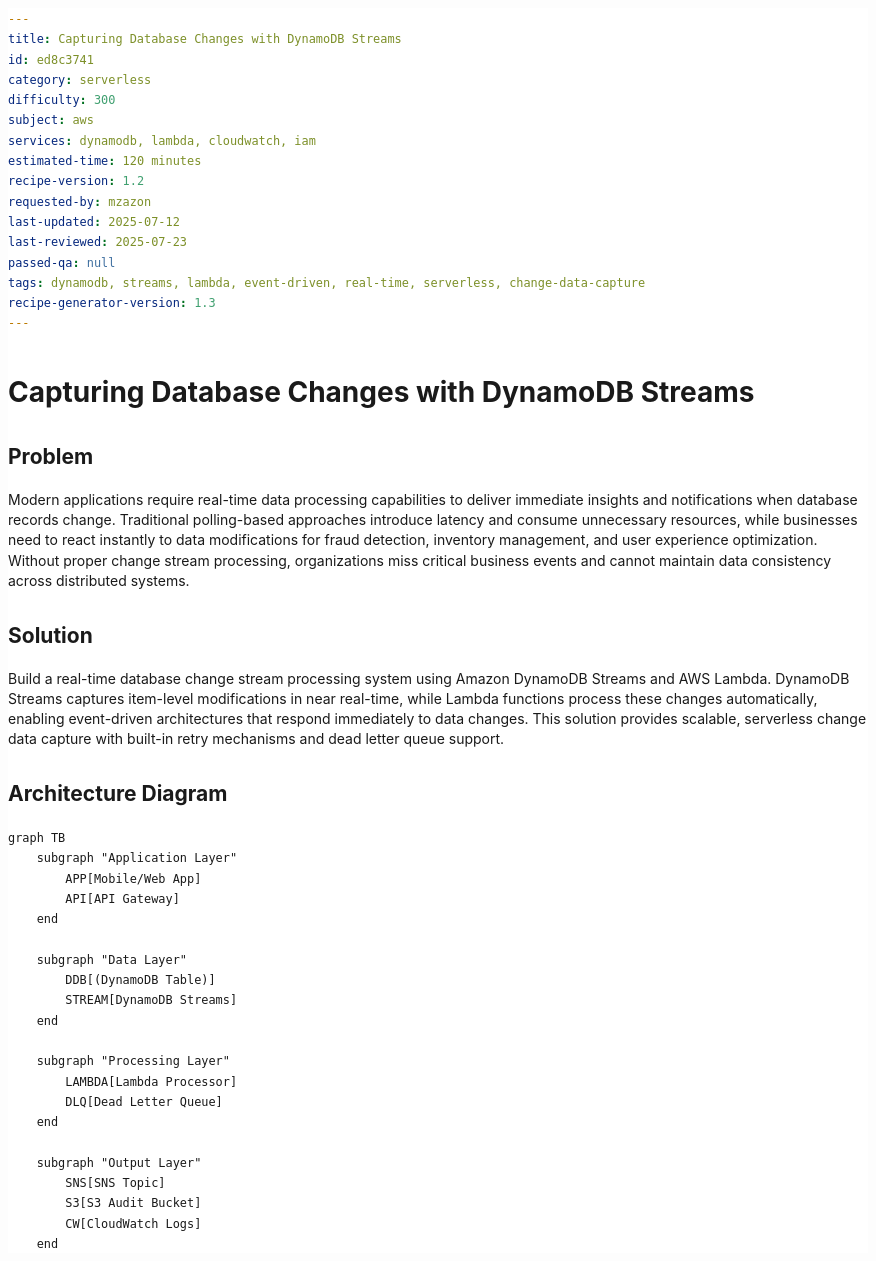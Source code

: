 ```yaml
---
title: Capturing Database Changes with DynamoDB Streams
id: ed8c3741
category: serverless
difficulty: 300
subject: aws
services: dynamodb, lambda, cloudwatch, iam
estimated-time: 120 minutes
recipe-version: 1.2
requested-by: mzazon
last-updated: 2025-07-12
last-reviewed: 2025-07-23
passed-qa: null
tags: dynamodb, streams, lambda, event-driven, real-time, serverless, change-data-capture
recipe-generator-version: 1.3
---
```


# Capturing Database Changes with DynamoDB Streams

## Problem

Modern applications require real-time data processing capabilities to deliver immediate insights and notifications when database records change. Traditional polling-based approaches introduce latency and consume unnecessary resources, while businesses need to react instantly to data modifications for fraud detection, inventory management, and user experience optimization. Without proper change stream processing, organizations miss critical business events and cannot maintain data consistency across distributed systems.

## Solution

Build a real-time database change stream processing system using Amazon DynamoDB Streams and AWS Lambda. DynamoDB Streams captures item-level modifications in near real-time, while Lambda functions process these changes automatically, enabling event-driven architectures that respond immediately to data changes. This solution provides scalable, serverless change data capture with built-in retry mechanisms and dead letter queue support.

## Architecture Diagram

```mermaid
graph TB
    subgraph "Application Layer"
        APP[Mobile/Web App]
        API[API Gateway]
    end
    
    subgraph "Data Layer"
        DDB[(DynamoDB Table)]
        STREAM[DynamoDB Streams]
    end
    
    subgraph "Processing Layer"
        LAMBDA[Lambda Processor]
        DLQ[Dead Letter Queue]
    end
    
    subgraph "Output Layer"
        SNS[SNS Topic]
        S3[S3 Audit Bucket]
        CW[CloudWatch Logs]
    end
```